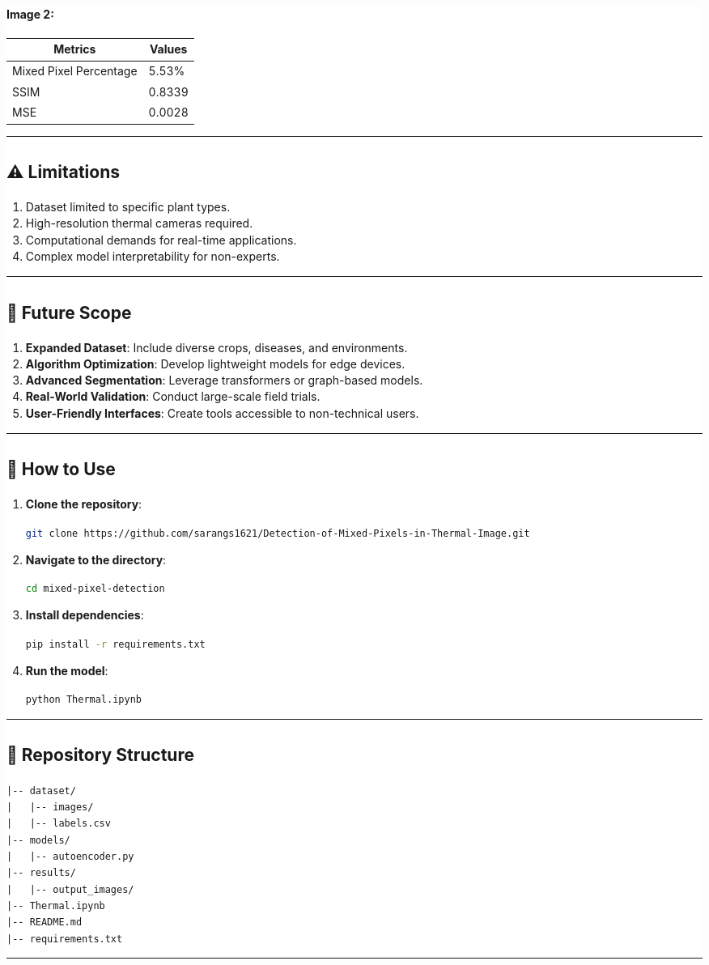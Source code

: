 #### Image 2:
| **Metrics**               | **Values** |
|---------------------------|------------|
| Mixed Pixel Percentage    | 5.53%      |
| SSIM                      | 0.8339     |
| MSE                       | 0.0028     |

---

## ⚠️ Limitations
1. Dataset limited to specific plant types.
2. High-resolution thermal cameras required.
3. Computational demands for real-time applications.
4. Complex model interpretability for non-experts.

---

## 🔮 Future Scope
1. **Expanded Dataset**: Include diverse crops, diseases, and environments.
2. **Algorithm Optimization**: Develop lightweight models for edge devices.
3. **Advanced Segmentation**: Leverage transformers or graph-based models.
4. **Real-World Validation**: Conduct large-scale field trials.
5. **User-Friendly Interfaces**: Create tools accessible to non-technical users.
---

## 🚀 How to Use
1. **Clone the repository**:
   ```bash
   git clone https://github.com/sarangs1621/Detection-of-Mixed-Pixels-in-Thermal-Image.git
   ```
2. **Navigate to the directory**:
   ```bash
   cd mixed-pixel-detection
   ```
3. **Install dependencies**:
   ```bash
   pip install -r requirements.txt
   ```
4. **Run the model**:
   ```bash
   python Thermal.ipynb
   ```
---

## 📂 Repository Structure
```
|-- dataset/
|   |-- images/
|   |-- labels.csv
|-- models/
|   |-- autoencoder.py
|-- results/
|   |-- output_images/
|-- Thermal.ipynb
|-- README.md
|-- requirements.txt
```
---
